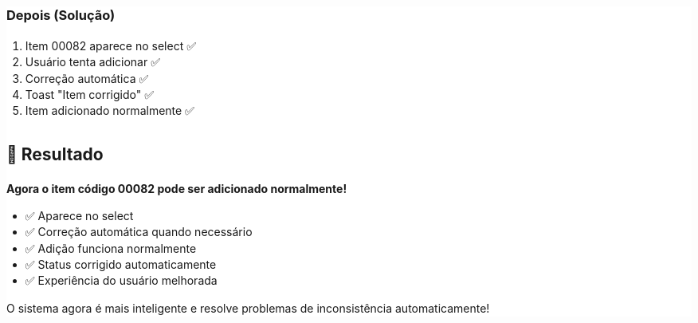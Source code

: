 ### **Depois (Solução)**
1. Item 00082 aparece no select ✅
2. Usuário tenta adicionar ✅
3. Correção automática ✅
4. Toast "Item corrigido" ✅
5. Item adicionado normalmente ✅

## 🎉 Resultado

**Agora o item código 00082 pode ser adicionado normalmente!**

- ✅ Aparece no select
- ✅ Correção automática quando necessário
- ✅ Adição funciona normalmente
- ✅ Status corrigido automaticamente
- ✅ Experiência do usuário melhorada

O sistema agora é mais inteligente e resolve problemas de inconsistência automaticamente!
